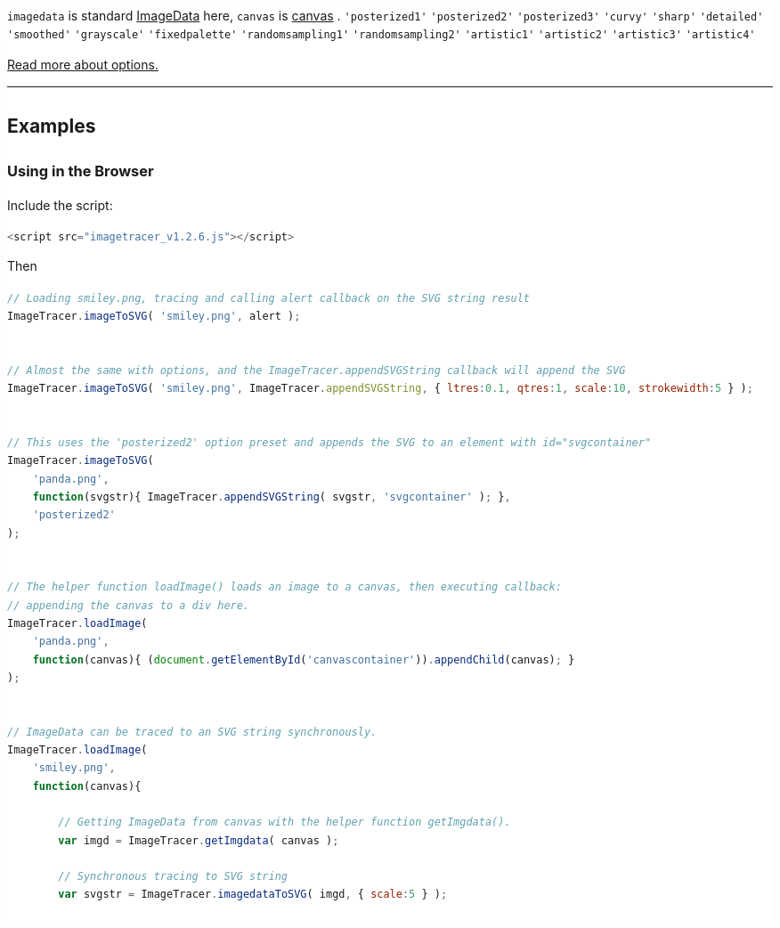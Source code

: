 ```imagedata``` is standard [ImageData](https://developer.mozilla.org/en-US/docs/Web/API/ImageData) here, ```canvas``` is [canvas](https://developer.mozilla.org/en-US/docs/Web/HTML/Element/canvas) .
```'posterized1'```
```'posterized2'```
```'posterized3'```
```'curvy'```
```'sharp'```
```'detailed'```
```'smoothed'```
```'grayscale'```
```'fixedpalette'```
```'randomsampling1'```
```'randomsampling2'```
```'artistic1'```
```'artistic2'```
```'artistic3'```
```'artistic4'```

[Read more about options.](https://github.com/jankovicsandras/imagetracerjs/blob/master/options.md)

---

## Examples

### Using in the Browser
Include the script:
```javascript
<script src="imagetracer_v1.2.6.js"></script>
```
Then
```javascript
// Loading smiley.png, tracing and calling alert callback on the SVG string result 
ImageTracer.imageToSVG( 'smiley.png', alert );


// Almost the same with options, and the ImageTracer.appendSVGString callback will append the SVG
ImageTracer.imageToSVG( 'smiley.png', ImageTracer.appendSVGString, { ltres:0.1, qtres:1, scale:10, strokewidth:5 } );


// This uses the 'posterized2' option preset and appends the SVG to an element with id="svgcontainer"
ImageTracer.imageToSVG(
	'panda.png',
	function(svgstr){ ImageTracer.appendSVGString( svgstr, 'svgcontainer' ); },
	'posterized2'
);


// The helper function loadImage() loads an image to a canvas, then executing callback:
// appending the canvas to a div here.
ImageTracer.loadImage(
	'panda.png',
	function(canvas){ (document.getElementById('canvascontainer')).appendChild(canvas); }
);


// ImageData can be traced to an SVG string synchronously.
ImageTracer.loadImage(
	'smiley.png',
	function(canvas){
	
		// Getting ImageData from canvas with the helper function getImgdata().
	 	var imgd = ImageTracer.getImgdata( canvas );
	 	
	 	// Synchronous tracing to SVG string
	 	var svgstr = ImageTracer.imagedataToSVG( imgd, { scale:5 } );
	 
```